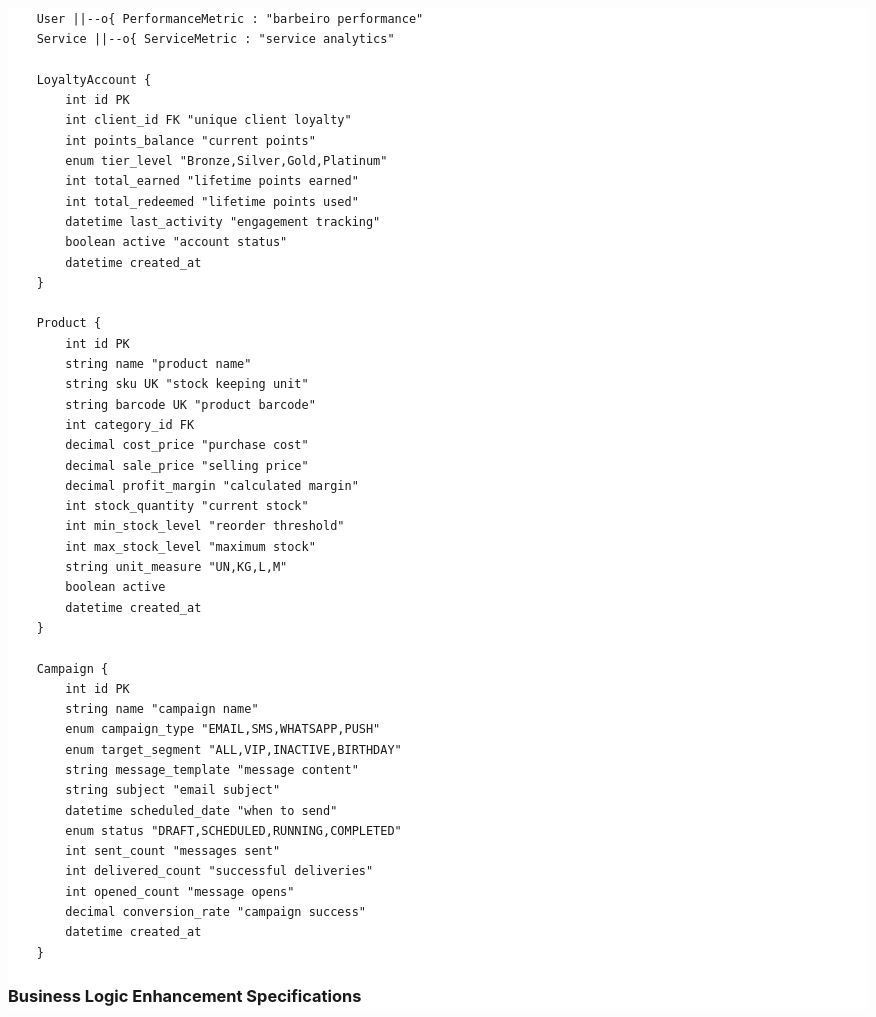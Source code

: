 ```mermaid
    User ||--o{ PerformanceMetric : "barbeiro performance"
    Service ||--o{ ServiceMetric : "service analytics"
    
    LoyaltyAccount {
        int id PK
        int client_id FK "unique client loyalty"
        int points_balance "current points"
        enum tier_level "Bronze,Silver,Gold,Platinum"
        int total_earned "lifetime points earned"
        int total_redeemed "lifetime points used"
        datetime last_activity "engagement tracking"
        boolean active "account status"
        datetime created_at
    }
    
    Product {
        int id PK
        string name "product name"
        string sku UK "stock keeping unit"
        string barcode UK "product barcode"
        int category_id FK
        decimal cost_price "purchase cost"
        decimal sale_price "selling price"
        decimal profit_margin "calculated margin"
        int stock_quantity "current stock"
        int min_stock_level "reorder threshold"
        int max_stock_level "maximum stock"
        string unit_measure "UN,KG,L,M"
        boolean active
        datetime created_at
    }
    
    Campaign {
        int id PK
        string name "campaign name"
        enum campaign_type "EMAIL,SMS,WHATSAPP,PUSH"
        enum target_segment "ALL,VIP,INACTIVE,BIRTHDAY"
        string message_template "message content"
        string subject "email subject"
        datetime scheduled_date "when to send"
        enum status "DRAFT,SCHEDULED,RUNNING,COMPLETED"
        int sent_count "messages sent"
        int delivered_count "successful deliveries"
        int opened_count "message opens"
        decimal conversion_rate "campaign success"
        datetime created_at
    }
```

### Business Logic Enhancement Specifications
